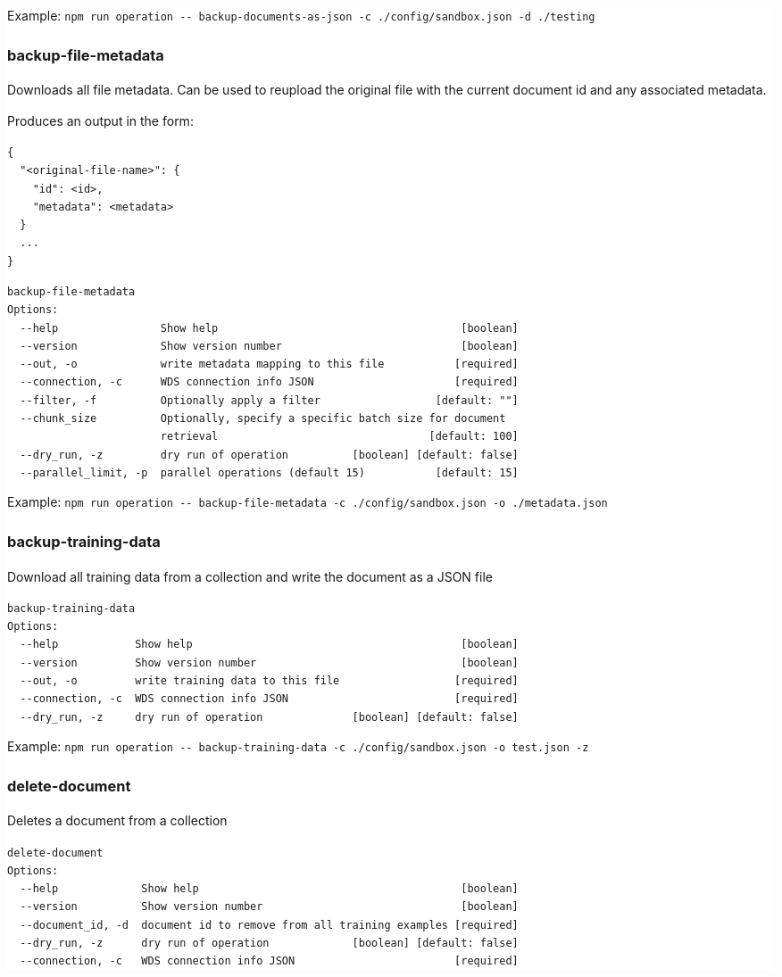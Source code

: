 Example: `npm run operation -- backup-documents-as-json -c ./config/sandbox.json -d ./testing`

### backup-file-metadata

Downloads all file metadata. Can be used to reupload the original file with the current document id and any associated metadata.

Produces an output in the form:

```
{
  "<original-file-name>": {
    "id": <id>,
    "metadata": <metadata>
  }
  ...
}
```

```
backup-file-metadata
Options:
  --help                Show help                                      [boolean]
  --version             Show version number                            [boolean]
  --out, -o             write metadata mapping to this file           [required]
  --connection, -c      WDS connection info JSON                      [required]
  --filter, -f          Optionally apply a filter                  [default: ""]
  --chunk_size          Optionally, specify a specific batch size for document
                        retrieval                                 [default: 100]
  --dry_run, -z         dry run of operation          [boolean] [default: false]
  --parallel_limit, -p  parallel operations (default 15)           [default: 15]
```

Example: `npm run operation -- backup-file-metadata -c ./config/sandbox.json -o ./metadata.json`

### backup-training-data

Download all training data from a collection and write the document as a JSON file

```
backup-training-data
Options:
  --help            Show help                                          [boolean]
  --version         Show version number                                [boolean]
  --out, -o         write training data to this file                  [required]
  --connection, -c  WDS connection info JSON                          [required]
  --dry_run, -z     dry run of operation              [boolean] [default: false]
```

Example: `npm run operation -- backup-training-data -c ./config/sandbox.json -o test.json -z`

### delete-document

Deletes a document from a collection

```
delete-document
Options:
  --help             Show help                                         [boolean]
  --version          Show version number                               [boolean]
  --document_id, -d  document id to remove from all training examples [required]
  --dry_run, -z      dry run of operation             [boolean] [default: false]
  --connection, -c   WDS connection info JSON                         [required]
```
